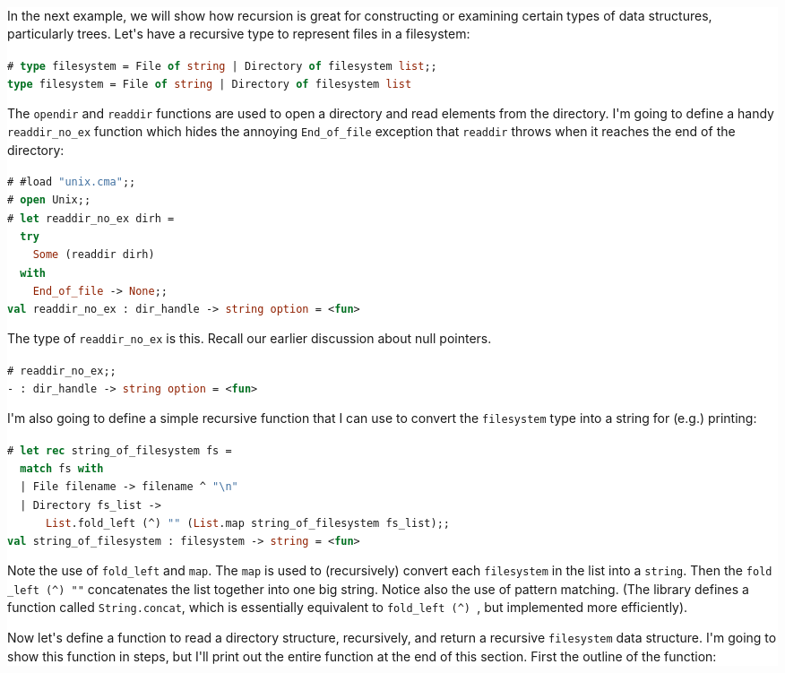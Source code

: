 In the next example, we will show how recursion is great for constructing
or examining certain types of data structures, particularly trees. Let's
have a recursive type to represent files in a filesystem:

```ocaml
# type filesystem = File of string | Directory of filesystem list;;
type filesystem = File of string | Directory of filesystem list
```

The `opendir` and `readdir` functions are used to open a directory and
read elements from the directory. I'm going to define a handy
`readdir_no_ex` function which hides the annoying `End_of_file`
exception that `readdir` throws when it reaches the end of the
directory:

```ocaml
# #load "unix.cma";;
# open Unix;;
# let readdir_no_ex dirh =
  try
    Some (readdir dirh)
  with
    End_of_file -> None;;
val readdir_no_ex : dir_handle -> string option = <fun>
```

The type of `readdir_no_ex` is this. Recall our earlier discussion about
null pointers.

```ocaml
# readdir_no_ex;;
- : dir_handle -> string option = <fun>
```

I'm also going to define a simple recursive function that I can use to
convert the `filesystem` type into a string for (e.g.) printing:

```ocaml
# let rec string_of_filesystem fs =
  match fs with
  | File filename -> filename ^ "\n"
  | Directory fs_list ->
      List.fold_left (^) "" (List.map string_of_filesystem fs_list);;
val string_of_filesystem : filesystem -> string = <fun>
```

Note the use of `fold_left` and `map`. The `map` is used to
(recursively) convert each `filesystem` in the list into a `string`.
Then the `fold_left (^) ""` concatenates the list together into one big
string. Notice also the use of pattern matching. (The library defines a
function called `String.concat`, which is essentially equivalent to
`fold_left (^) `, but implemented more efficiently).

Now let's define a function to read a directory structure, recursively,
and return a recursive `filesystem` data structure. I'm going to show
this function in steps, but I'll print out the entire function at the
end of this section. First the outline of the function:
